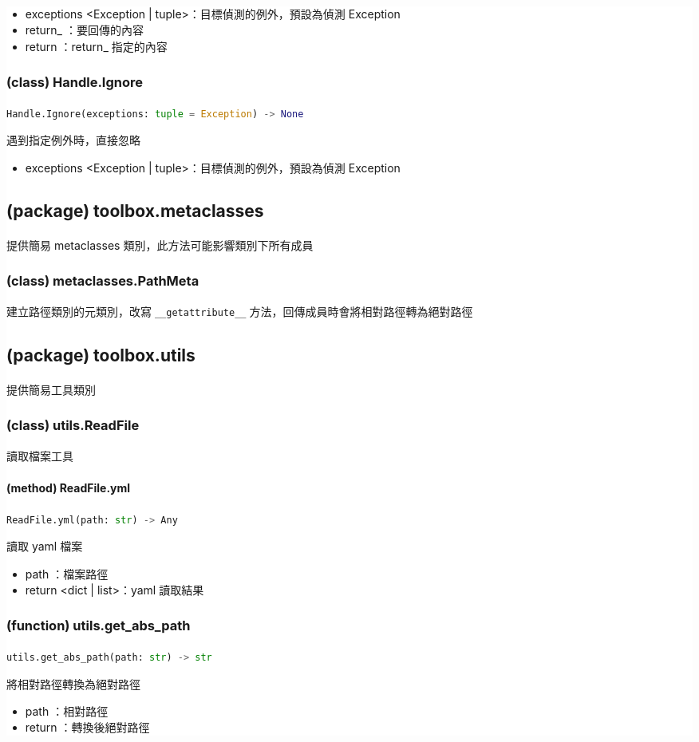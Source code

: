 - exceptions <Exception | tuple>：目標偵測的例外，預設為偵測 Exception
- return_ <Any>：要回傳的內容
- return <Any>：return_ 指定的內容

### (class) Handle.Ignore
```py
Handle.Ignore(exceptions: tuple = Exception) -> None
```
遇到指定例外時，直接忽略

- exceptions <Exception | tuple>：目標偵測的例外，預設為偵測 Exception

## (package) toolbox.metaclasses
提供簡易 metaclasses 類別，此方法可能影響類別下所有成員

### (class) metaclasses.PathMeta
建立路徑類別的元類別，改寫 `__getattribute__` 方法，回傳成員時會將相對路徑轉為絕對路徑

## (package) toolbox.utils
提供簡易工具類別

### (class) utils.ReadFile
讀取檔案工具
#### (method) ReadFile.yml
```py
ReadFile.yml(path: str) -> Any
```
讀取 yaml 檔案

- path <str>：檔案路徑
- return <dict | list>：yaml 讀取結果

### (function) utils.get_abs_path
```py
utils.get_abs_path(path: str) -> str
```
將相對路徑轉換為絕對路徑

- path <str>：相對路徑
- return <str>：轉換後絕對路徑